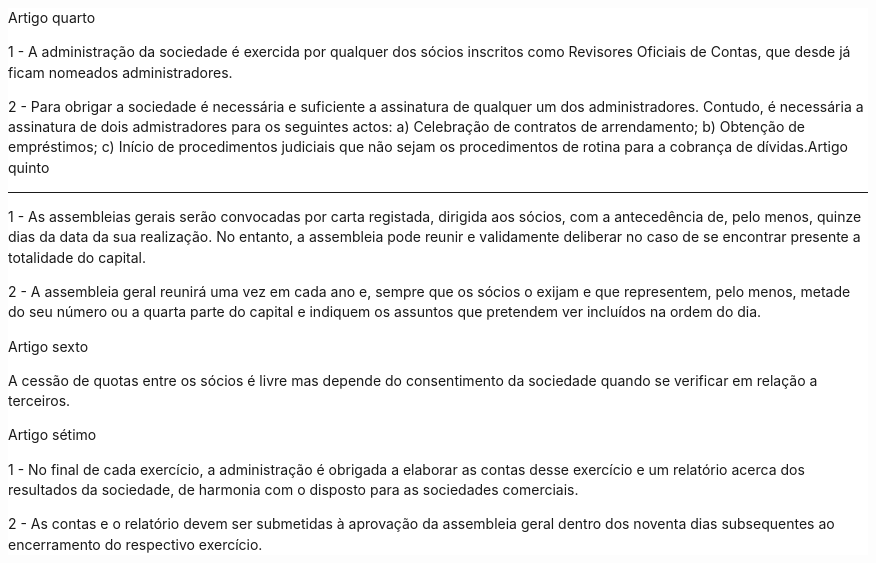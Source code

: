 
Artigo quarto


1 - A administração da sociedade é exercida por
qualquer dos sócios inscritos como Revisores
Oficiais de Contas, que desde já ficam nomeados
administradores.


2 - Para obrigar a sociedade é necessária e suficiente a
assinatura de qualquer um dos administradores.
Contudo, é necessária a assinatura de dois admistradores para os seguintes actos:
a) Celebração de contratos de arrendamento;
b) Obtenção de empréstimos;
c) Início de procedimentos judiciais que não
sejam os procedimentos de rotina para a
cobrança de dívidas.Artigo quinto




---

1 - As assembleias gerais serão convocadas por carta
registada, dirigida aos sócios, com a antecedência
de, pelo menos, quinze dias da data da sua
realização. No entanto, a assembleia pode reunir e
validamente deliberar no caso de se encontrar
presente a totalidade do capital.


2 - A assembleia geral reunirá uma vez em cada ano e,
sempre que os sócios o exijam e que representem,
pelo menos, metade do seu número ou a quarta parte
do capital e indiquem os assuntos que pretendem ver
incluídos na ordem do dia.


Artigo sexto


A cessão de quotas entre os sócios é livre mas depende do
consentimento da sociedade quando se verificar em relação a
terceiros.


Artigo sétimo


1 - No final de cada exercício, a administração é
obrigada a elaborar as contas desse exercício e um
relatório acerca dos resultados da sociedade, de
harmonia com o disposto para as sociedades
comerciais.


2 - As contas e o relatório devem ser submetidas à
aprovação da assembleia geral dentro dos noventa
dias subsequentes ao encerramento do respectivo
exercício.
